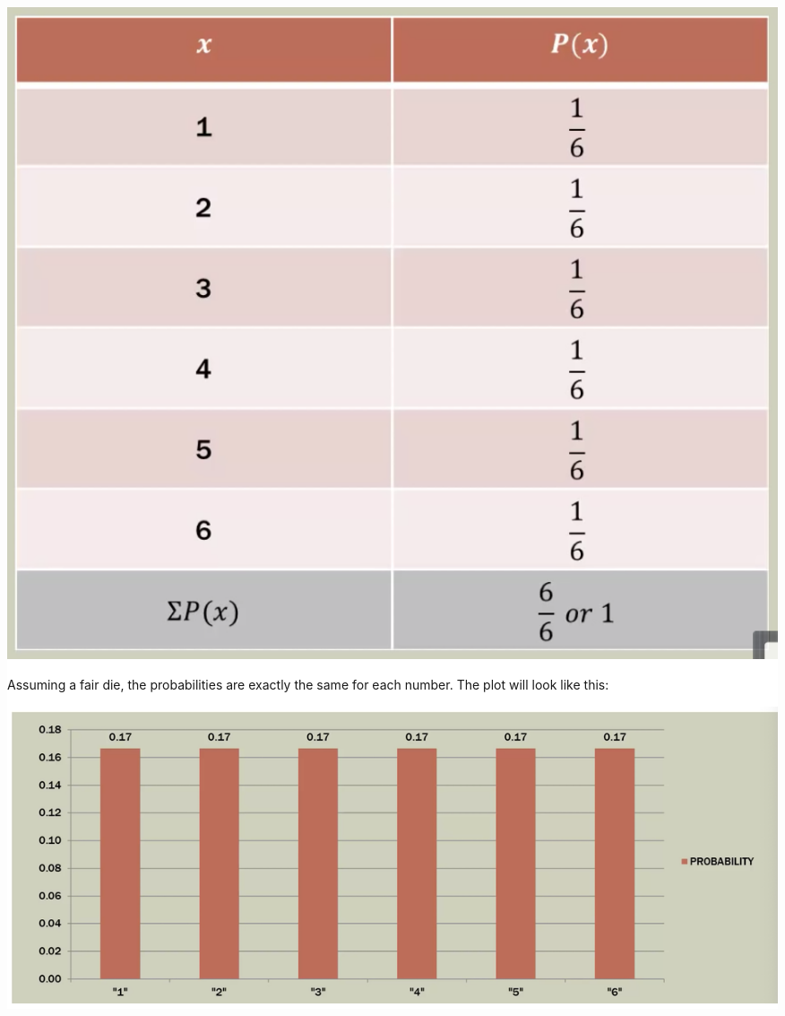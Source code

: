 ![image-20190913134353798](Statistics_MIssing_Manual.assets/image-20190913134353798.png)

Assuming a fair die, the probabilities are exactly the same for each number. The plot will look like this: 

![image-20190913134432548](Statistics_MIssing_Manual.assets/image-20190913134432548.png)
